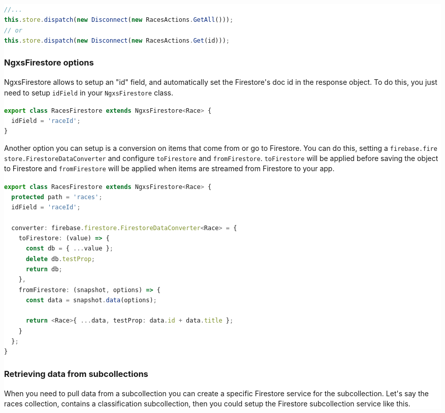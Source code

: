 ```ts
//...
this.store.dispatch(new Disconnect(new RacesActions.GetAll()));
// or
this.store.dispatch(new Disconnect(new RacesActions.Get(id)));
```

### NgxsFirestore options

NgxsFirestore allows to setup an "id" field, and automatically set the Firestore's doc id in the response object. To do
this, you just need to setup `idField` in your `NgxsFirestore` class.

```ts
export class RacesFirestore extends NgxsFirestore<Race> {
  idField = 'raceId';
}
```

Another option you can setup is a conversion on items that come from or go to Firestore. You can do this, setting a
`firebase.firestore.FirestoreDataConverter` and configure `toFirestore` and `fromFirestore`. `toFirestore` will be
applied before saving the object to Firestore and `fromFirestore` will be applied when items are streamed from Firestore
to your app.

```ts
export class RacesFirestore extends NgxsFirestore<Race> {
  protected path = 'races';
  idField = 'raceId';

  converter: firebase.firestore.FirestoreDataConverter<Race> = {
    toFirestore: (value) => {
      const db = { ...value };
      delete db.testProp;
      return db;
    },
    fromFirestore: (snapshot, options) => {
      const data = snapshot.data(options);

      return <Race>{ ...data, testProp: data.id + data.title };
    }
  };
}
```

### Retrieving data from subcollections

When you need to pull data from a subcollection you can create a specific Firestore service for the subcollection. Let's
say the races collection, contains a classification subcollection, then you could setup the Firestore subcollection
service like this.
